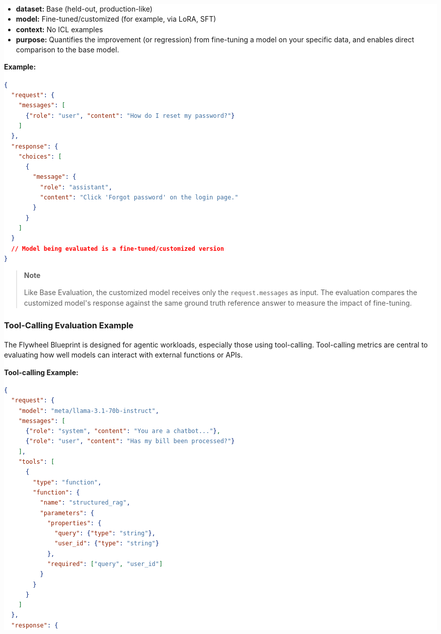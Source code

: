 - **dataset:** Base (held-out, production-like)
- **model:** Fine-tuned/customized (for example, via LoRA, SFT)
- **context:** No ICL examples
- **purpose:** Quantifies the improvement (or regression) from fine-tuning a model on your specific data, and enables direct comparison to the base model.

**Example:**
```json
{
  "request": {
    "messages": [
      {"role": "user", "content": "How do I reset my password?"}
    ]
  },
  "response": {
    "choices": [
      {
        "message": {
          "role": "assistant",
          "content": "Click 'Forgot password' on the login page."
        }
      }
    ]
  }
  // Model being evaluated is a fine-tuned/customized version
}
```

> **Note** 
>
> Like Base Evaluation, the customized model receives only the `request.messages` as input. The evaluation compares the customized model's response against the same ground truth reference answer to measure the impact of fine-tuning.

### Tool-Calling Evaluation Example

The Flywheel Blueprint is designed for agentic workloads, especially those using tool-calling. Tool-calling metrics are central to evaluating how well models can interact with external functions or APIs.

**Tool-calling Example:**
```json
{
  "request": {
    "model": "meta/llama-3.1-70b-instruct",
    "messages": [
      {"role": "system", "content": "You are a chatbot..."},
      {"role": "user", "content": "Has my bill been processed?"}
    ],
    "tools": [
      {
        "type": "function",
        "function": {
          "name": "structured_rag",
          "parameters": {
            "properties": {
              "query": {"type": "string"},
              "user_id": {"type": "string"}
            },
            "required": ["query", "user_id"]
          }
        }
      }
    ]
  },
  "response": {
```